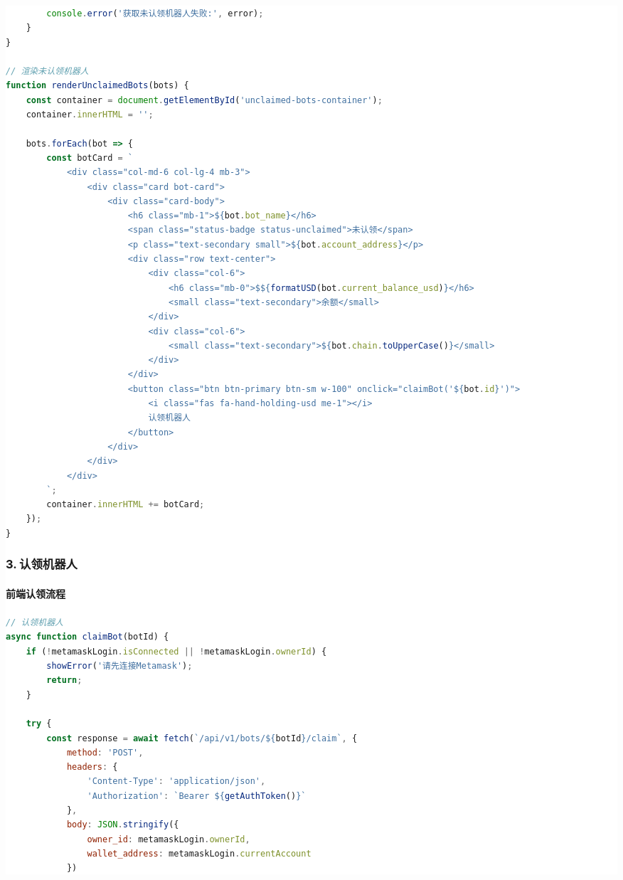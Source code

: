 ```javascript
        console.error('获取未认领机器人失败:', error);
    }
}

// 渲染未认领机器人
function renderUnclaimedBots(bots) {
    const container = document.getElementById('unclaimed-bots-container');
    container.innerHTML = '';
    
    bots.forEach(bot => {
        const botCard = `
            <div class="col-md-6 col-lg-4 mb-3">
                <div class="card bot-card">
                    <div class="card-body">
                        <h6 class="mb-1">${bot.bot_name}</h6>
                        <span class="status-badge status-unclaimed">未认领</span>
                        <p class="text-secondary small">${bot.account_address}</p>
                        <div class="row text-center">
                            <div class="col-6">
                                <h6 class="mb-0">$${formatUSD(bot.current_balance_usd)}</h6>
                                <small class="text-secondary">余额</small>
                            </div>
                            <div class="col-6">
                                <small class="text-secondary">${bot.chain.toUpperCase()}</small>
                            </div>
                        </div>
                        <button class="btn btn-primary btn-sm w-100" onclick="claimBot('${bot.id}')">
                            <i class="fas fa-hand-holding-usd me-1"></i>
                            认领机器人
                        </button>
                    </div>
                </div>
            </div>
        `;
        container.innerHTML += botCard;
    });
}
```

### 3. 认领机器人

#### 前端认领流程

```javascript
// 认领机器人
async function claimBot(botId) {
    if (!metamaskLogin.isConnected || !metamaskLogin.ownerId) {
        showError('请先连接Metamask');
        return;
    }
    
    try {
        const response = await fetch(`/api/v1/bots/${botId}/claim`, {
            method: 'POST',
            headers: {
                'Content-Type': 'application/json',
                'Authorization': `Bearer ${getAuthToken()}`
            },
            body: JSON.stringify({
                owner_id: metamaskLogin.ownerId,
                wallet_address: metamaskLogin.currentAccount
            })
```